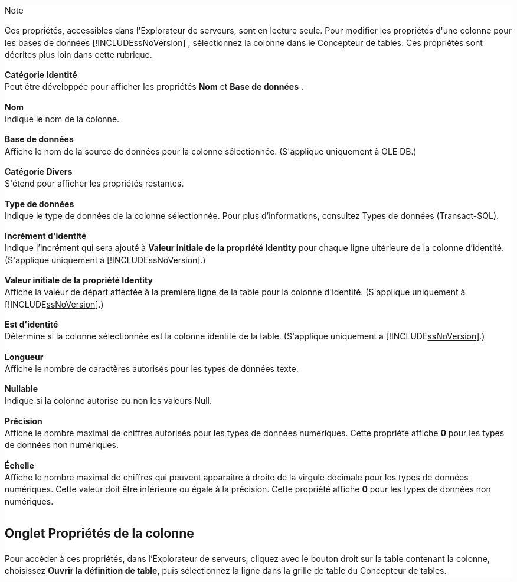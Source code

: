 > [!NOTE]  
> Ces propriétés, accessibles dans l'Explorateur de serveurs, sont en lecture seule. Pour modifier les propriétés d'une colonne pour les bases de données [!INCLUDE[ssNoVersion](../../includes/ssnoversion_md.md)] , sélectionnez la colonne dans le Concepteur de tables. Ces propriétés sont décrites plus loin dans cette rubrique.  
  
**Catégorie Identité**  
Peut être développée pour afficher les propriétés **Nom** et **Base de données** .  
  
**Nom**  
Indique le nom de la colonne.  
  
**Base de données**  
Affiche le nom de la source de données pour la colonne sélectionnée. (S'applique uniquement à OLE DB.)  
  
**Catégorie Divers**  
S'étend pour afficher les propriétés restantes.  
  
**Type de données**  
Indique le type de données de la colonne sélectionnée. Pour plus d’informations, consultez [Types de données (Transact-SQL)](http://msdn.microsoft.com/en-us/a54f7373-b247-4d61-8fb8-7f2ec7a8d0a4).  
  
**Incrément d'identité**  
Indique l’incrément qui sera ajouté à **Valeur initiale de la propriété Identity** pour chaque ligne ultérieure de la colonne d’identité. (S'applique uniquement à [!INCLUDE[ssNoVersion](../../includes/ssnoversion_md.md)].)  
  
**Valeur initiale de la propriété Identity**  
Affiche la valeur de départ affectée à la première ligne de la table pour la colonne d'identité. (S'applique uniquement à [!INCLUDE[ssNoVersion](../../includes/ssnoversion_md.md)].)  
  
**Est d'identité**  
Détermine si la colonne sélectionnée est la colonne identité de la table. (S'applique uniquement à [!INCLUDE[ssNoVersion](../../includes/ssnoversion_md.md)].)  
  
**Longueur**  
Affiche le nombre de caractères autorisés pour les types de données texte.  
  
**Nullable**  
Indique si la colonne autorise ou non les valeurs Null.  
  
**Précision**  
Affiche le nombre maximal de chiffres autorisés pour les types de données numériques. Cette propriété affiche **0** pour les types de données non numériques.  
  
**Échelle**  
Affiche le nombre maximal de chiffres qui peuvent apparaître à droite de la virgule décimale pour les types de données numériques. Cette valeur doit être inférieure ou égale à la précision. Cette propriété affiche **0** pour les types de données non numériques.  
  
## <a name="column-properties-tab"></a>Onglet Propriétés de la colonne  
Pour accéder à ces propriétés, dans l’Explorateur de serveurs, cliquez avec le bouton droit sur la table contenant la colonne, choisissez **Ouvrir la définition de table**, puis sélectionnez la ligne dans la grille de table du Concepteur de tables.  
  